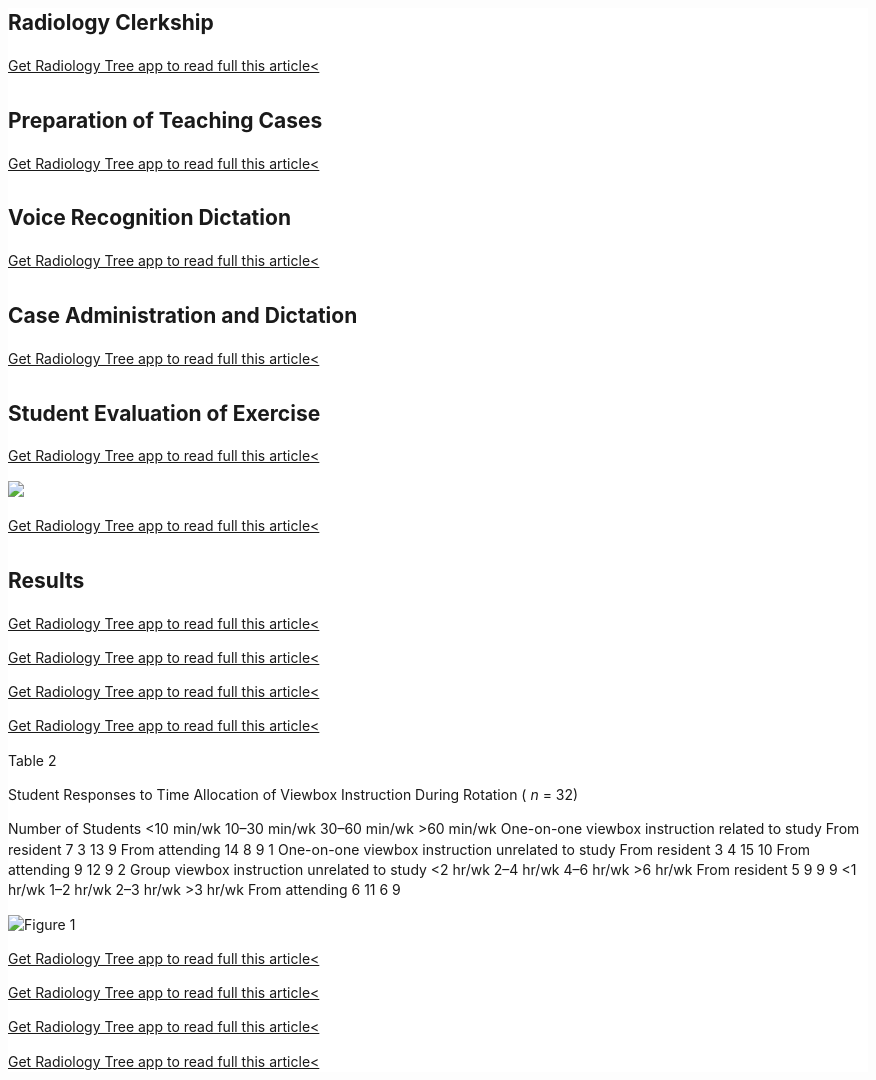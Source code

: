 ## Radiology Clerkship

[Get Radiology Tree app to read full this article<](https://clinicalpub.com/app)

## Preparation of Teaching Cases

[Get Radiology Tree app to read full this article<](https://clinicalpub.com/app)

## Voice Recognition Dictation

[Get Radiology Tree app to read full this article<](https://clinicalpub.com/app)

## Case Administration and Dictation

[Get Radiology Tree app to read full this article<](https://clinicalpub.com/app)

## Student Evaluation of Exercise

[Get Radiology Tree app to read full this article<](https://clinicalpub.com/app)

![](https://d1niluoi1dd30v.cloudfront.net/10766332/S1076633206X00831/S1076633206006283/grt1.gif?Signature=dRpQfEvMYr6jfCWgjFy%7EFmw6CpazgwPuw5HUz8OBIEfw%7Ex320KlY7mpjbjhyKBdetdMwDZ6RNvE5vu6Zz5CAgGBMF0F6BHFOP5F4iNBneuZ-BsQodsKAe3YOjxU64WdSUU8cCYpj0GjjzqlokYwl5N0f0%7EiiPSio9TVU2IROcjg_&Expires=1669492456&Key-Pair-Id=APKAICLNFGBCWWYGVIZQ)

[Get Radiology Tree app to read full this article<](https://clinicalpub.com/app)

## Results

[Get Radiology Tree app to read full this article<](https://clinicalpub.com/app)

[Get Radiology Tree app to read full this article<](https://clinicalpub.com/app)

[Get Radiology Tree app to read full this article<](https://clinicalpub.com/app)

[Get Radiology Tree app to read full this article<](https://clinicalpub.com/app)

Table 2


Student Responses to Time Allocation of Viewbox Instruction During Rotation ( _n_ = 32)


Number of Students <10 min/wk 10–30 min/wk 30–60 min/wk >60 min/wk One-on-one viewbox instruction related to study From resident 7 3 13 9 From attending 14 8 9 1 One-on-one viewbox instruction unrelated to study From resident 3 4 15 10 From attending 9 12 9 2 Group viewbox instruction unrelated to study <2 hr/wk 2–4 hr/wk 4–6 hr/wk >6 hr/wk From resident 5 9 9 9 <1 hr/wk 1–2 hr/wk 2–3 hr/wk >3 hr/wk From attending 6 11 6 9

![Figure 1](https://storage.googleapis.com/dl.dentistrykey.com/clinical/VoiceRecognitionDictationAnAdjuncttoMedicalStudentRadiologyEducation/0_1s20S1076633206006283.jpg)

[Get Radiology Tree app to read full this article<](https://clinicalpub.com/app)

[Get Radiology Tree app to read full this article<](https://clinicalpub.com/app)

[Get Radiology Tree app to read full this article<](https://clinicalpub.com/app)

[Get Radiology Tree app to read full this article<](https://clinicalpub.com/app)
